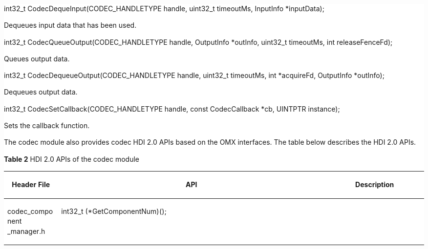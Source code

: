 </td>
</tr>
<tr id="row194281341102710"><td class="cellrowborder" valign="top" headers="mcps1.2.4.1.1 "><p id="p15414112510561"><a name="p15414112510561"></a><a name="p15414112510561"></a>int32_t CodecDequeInput(CODEC_HANDLETYPE handle, uint32_t timeoutMs, InputInfo *inputData);</p>
</td>
<td class="cellrowborder" valign="top" headers="mcps1.2.4.1.2 "><p id="p341492555613"><a name="p341492555613"></a><a name="p341492555613"></a>Dequeues input data that has been used.</p>
</td>
</tr>
<tr id="row560213915277"><td class="cellrowborder" valign="top" headers="mcps1.2.4.1.1 "><p id="p8414525145610"><a name="p8414525145610"></a><a name="p8414525145610"></a>int32_t CodecQueueOutput(CODEC_HANDLETYPE handle, OutputInfo *outInfo, uint32_t timeoutMs, int releaseFenceFd);</p>
</td>
<td class="cellrowborder" valign="top" headers="mcps1.2.4.1.2 "><p id="p1241442513569"><a name="p1241442513569"></a><a name="p1241442513569"></a>Queues output data.</p>
</td>
</tr>
<tr id="row933244161410"><td class="cellrowborder" valign="top" headers="mcps1.2.4.1.1 "><p id="p6414425185619"><a name="p6414425185619"></a><a name="p6414425185619"></a>int32_t CodecDequeueOutput(CODEC_HANDLETYPE handle, uint32_t timeoutMs, int *acquireFd, OutputInfo *outInfo);</p>
</td>
<td class="cellrowborder" valign="top" headers="mcps1.2.4.1.2 "><p id="p16414112518560"><a name="p16414112518560"></a><a name="p16414112518560"></a>Dequeues output data.</p>
</td>
</tr>
<tr id="row182432045121416"><td class="cellrowborder" valign="top" headers="mcps1.2.4.1.1 "><p id="p104148252565"><a name="p104148252565"></a><a name="p104148252565"></a>int32_t CodecSetCallback(CODEC_HANDLETYPE handle, const CodecCallback *cb, UINTPTR instance);</p>
</td>
<td class="cellrowborder" valign="top" headers="mcps1.2.4.1.2 "><p id="p20414172595617"><a name="p20414172595617"></a><a name="p20414172595617"></a>Sets the callback function.</p>
</td>
</tr>
</tbody>
</table>

The codec module also provides codec HDI 2.0 APIs based on the OMX interfaces. The table below describes the HDI 2.0 APIs.

**Table  2**  HDI 2.0 APIs of the codec module

<a name="table1513255710560"></a>
<table><thead align="left"><tr id="row171321857155518"><th class="cellrowborder" align="center" valign="top" width="12.821282128212822%" id="mcps1.2.4.2.1"><p id="p6132957115521"><a name="p6132957115521"></a><a name="p6132957115521"></a>Header File</p>
</th>
<th class="cellrowborder" align="center" valign="top" width="63.61636163616362%" id="mcps1.2.4.2.2"><p id="p14132125715562"><a name="p14132125715562"></a><a name="p14132125715562"></a>API</p>
</th>
<th class="cellrowborder" align="center" valign="top" width="23.562356235623565%" id="mcps1.2.4.2.3"><p id="p18132205755526"><a name="p18132205755526"></a><a name="p18132205755526"></a>Description</p>
</th>
</tr>
</thead>
<tbody><tr id="row1267017500275"><td class="cellrowborder" rowspan="4" align="left" valign="top" width="12.821282128212822%" headers="mcps1.2.4.2.1 "><p id="p15674038923"><a name="p15674038923"></a><a name="p15674038923"></a>codec_component
_manager.h</p>
</td>
<td class="cellrowborder" valign="top" width="63.61636163616362%" headers="mcps1.2.4.2.2 "><p id="p174121125175619"><a name="p174121125175619"></a><a name="p174121125175619"></a>int32_t (*GetComponentNum)();</p>
</td>